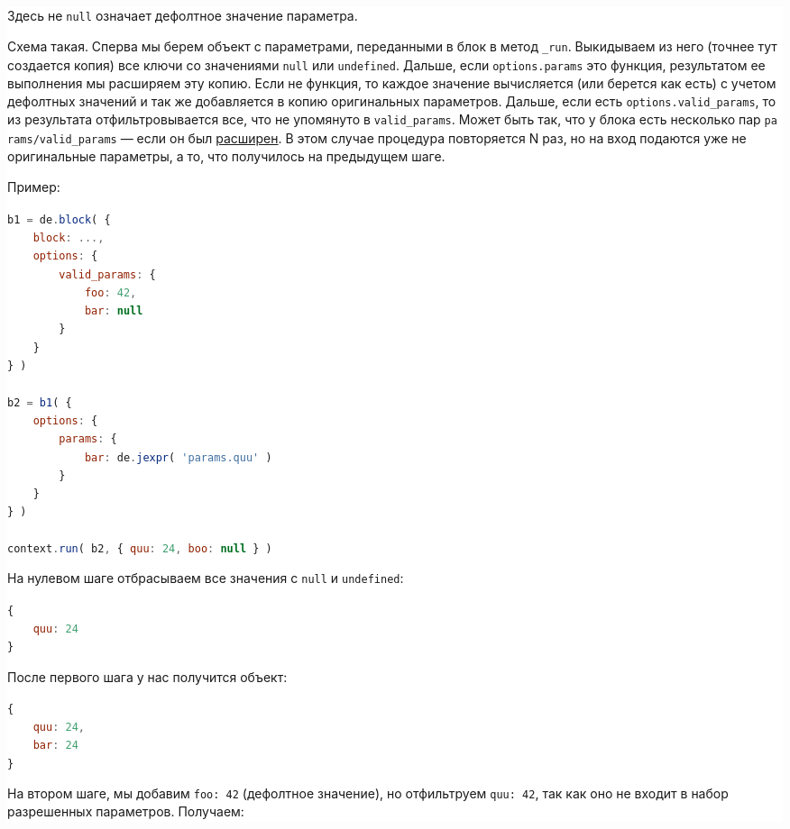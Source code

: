 Здесь не `null` означает дефолтное значение параметра.

Схема такая. Сперва мы берем объект с параметрами, переданными в блок в метод `_run`.
Выкидываем из него (точнее тут создается копия) все ключи со значениями `null` или `undefined`.
Дальше, если `options.params` это функция, результатом ее выполнения мы расширяем эту копию.
Если не функция, то каждое значение вычисляется (или берется как есть) с учетом дефолтных значений
и так же добавляется в копию оригинальных параметров.
Дальше, если есть `options.valid_params`, то из результата отфильтровывается все, что не упомянуто
в `valid_params`.
Может быть так, что у блока есть несколько пар `params/valid_params` — если он был [расширен](./extend.md).
В этом случае процедура повторяется N раз, но на вход подаются уже не оригинальные параметры, а то,
что получилось на предыдущем шаге.

Пример:

```js
b1 = de.block( {
    block: ...,
    options: {
        valid_params: {
            foo: 42,
            bar: null
        }
    }
} )

b2 = b1( {
    options: {
        params: {
            bar: de.jexpr( 'params.quu' )
        }
    }
} )

context.run( b2, { quu: 24, boo: null } )
```

На нулевом шаге отбрасываем все значения с `null` и `undefined`:

```js
{
    quu: 24
}
```

После первого шага у нас получится объект:

```js
{
    quu: 24,
    bar: 24
}
```

На втором шаге, мы добавим `foo: 42` (дефолтное значение),
но отфильтруем `quu: 42`, так как оно не входит в набор разрешенных параметров.
Получаем:
